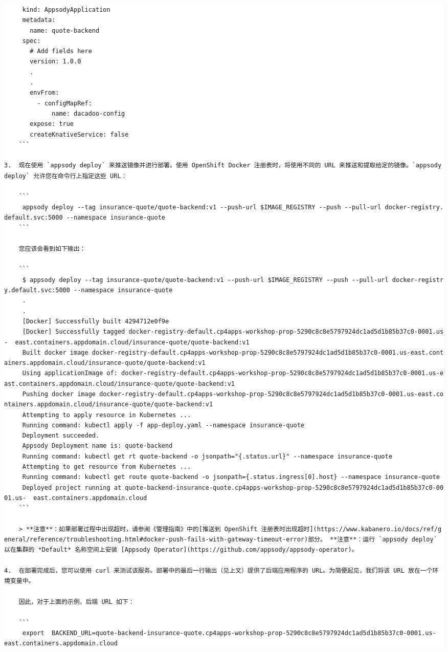 ```
     kind: AppsodyApplication
     metadata:
       name: quote-backend
     spec:
       # Add fields here
       version: 1.0.0
       .
       .
       envFrom:
         - configMapRef:
             name: dacadoo-config
       expose: true
       createKnativeService: false 
    ```

3.  现在使用 `appsody deploy` 来推送镜像并进行部署。使用 OpenShift Docker 注册表时，将使用不同的 URL 来推送和提取给定的镜像。`appsody deploy` 允许您在命令行上指定这些 URL：

    ```
     appsody deploy --tag insurance-quote/quote-backend:v1 --push-url $IMAGE_REGISTRY --push --pull-url docker-registry.default.svc:5000 --namespace insurance-quote 
    ```

    您应该会看到如下输出：

    ```
     $ appsody deploy --tag insurance-quote/quote-backend:v1 --push-url $IMAGE_REGISTRY --push --pull-url docker-registry.default.svc:5000 --namespace insurance-quote
     .
     .
     [Docker] Successfully built 4294712e0f9e
     [Docker] Successfully tagged docker-registry-default.cp4apps-workshop-prop-5290c8c8e5797924dc1ad5d1b85b37c0-0001.us-  east.containers.appdomain.cloud/insurance-quote/quote-backend:v1
     Built docker image docker-registry-default.cp4apps-workshop-prop-5290c8c8e5797924dc1ad5d1b85b37c0-0001.us-east.containers.appdomain.cloud/insurance-quote/quote-backend:v1
     Using applicationImage of: docker-registry-default.cp4apps-workshop-prop-5290c8c8e5797924dc1ad5d1b85b37c0-0001.us-east.containers.appdomain.cloud/insurance-quote/quote-backend:v1
     Pushing docker image docker-registry-default.cp4apps-workshop-prop-5290c8c8e5797924dc1ad5d1b85b37c0-0001.us-east.containers.appdomain.cloud/insurance-quote/quote-backend:v1
     Attempting to apply resource in Kubernetes ...
     Running command: kubectl apply -f app-deploy.yaml --namespace insurance-quote
     Deployment succeeded.
     Appsody Deployment name is: quote-backend
     Running command: kubectl get rt quote-backend -o jsonpath="{.status.url}" --namespace insurance-quote
     Attempting to get resource from Kubernetes ...
     Running command: kubectl get route quote-backend -o jsonpath={.status.ingress[0].host} --namespace insurance-quote
     Deployed project running at quote-backend-insurance-quote.cp4apps-workshop-prop-5290c8c8e5797924dc1ad5d1b85b37c0-0001.us-  east.containers.appdomain.cloud 
    ```

    > **注意**：如果部署过程中出现超时，请参阅《管理指南》中的[推送到 OpenShift 注册表时出现超时](https://www.kabanero.io/docs/ref/general/reference/troubleshooting.html#docker-push-fails-with-gateway-timeout-error)部分。 **注意**：运行 `appsody deploy` 以在集群的 *Default* 名称空间上安装 [Appsody Operator](https://github.com/appsody/appsody-operator)。

4.  在部署完成后，您可以使用 curl 来测试该服务。部署中的最后一行输出（见上文）提供了后端应用程序的 URL。为简便起见，我们将该 URL 放在一个环境变量中。

    因此，对于上面的示例，后端 URL 如下：

    ```
     export  BACKEND_URL=quote-backend-insurance-quote.cp4apps-workshop-prop-5290c8c8e5797924dc1ad5d1b85b37c0-0001.us-    east.containers.appdomain.cloud 
```